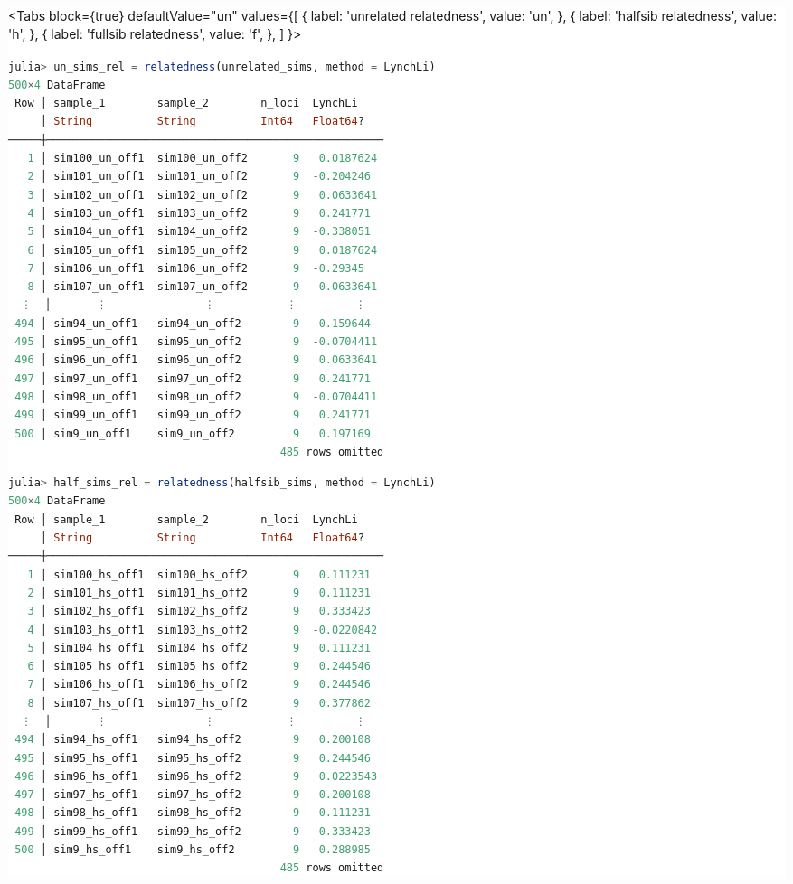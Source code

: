 <Tabs
  block={true}
  defaultValue="un"
  values={[
    { label: 'unrelated relatedness', value: 'un', },
    { label: 'halfsib relatedness', value: 'h', },
    { label: 'fullsib relatedness', value: 'f', },
  ]
}>
<TabItem value="un">

```julia
julia> un_sims_rel = relatedness(unrelated_sims, method = LynchLi)
500×4 DataFrame
 Row │ sample_1        sample_2        n_loci  LynchLi    
     │ String          String          Int64   Float64?   
─────┼────────────────────────────────────────────────────
   1 │ sim100_un_off1  sim100_un_off2       9   0.0187624
   2 │ sim101_un_off1  sim101_un_off2       9  -0.204246
   3 │ sim102_un_off1  sim102_un_off2       9   0.0633641
   4 │ sim103_un_off1  sim103_un_off2       9   0.241771
   5 │ sim104_un_off1  sim104_un_off2       9  -0.338051
   6 │ sim105_un_off1  sim105_un_off2       9   0.0187624
   7 │ sim106_un_off1  sim106_un_off2       9  -0.29345
   8 │ sim107_un_off1  sim107_un_off2       9   0.0633641
  ⋮  │       ⋮               ⋮           ⋮         ⋮
 494 │ sim94_un_off1   sim94_un_off2        9  -0.159644
 495 │ sim95_un_off1   sim95_un_off2        9  -0.0704411
 496 │ sim96_un_off1   sim96_un_off2        9   0.0633641
 497 │ sim97_un_off1   sim97_un_off2        9   0.241771
 498 │ sim98_un_off1   sim98_un_off2        9  -0.0704411
 499 │ sim99_un_off1   sim99_un_off2        9   0.241771
 500 │ sim9_un_off1    sim9_un_off2         9   0.197169
                                          485 rows omitted
```

</TabItem>
<TabItem value="h">

```julia
julia> half_sims_rel = relatedness(halfsib_sims, method = LynchLi)
500×4 DataFrame
 Row │ sample_1        sample_2        n_loci  LynchLi    
     │ String          String          Int64   Float64?   
─────┼────────────────────────────────────────────────────
   1 │ sim100_hs_off1  sim100_hs_off2       9   0.111231
   2 │ sim101_hs_off1  sim101_hs_off2       9   0.111231
   3 │ sim102_hs_off1  sim102_hs_off2       9   0.333423
   4 │ sim103_hs_off1  sim103_hs_off2       9  -0.0220842
   5 │ sim104_hs_off1  sim104_hs_off2       9   0.111231
   6 │ sim105_hs_off1  sim105_hs_off2       9   0.244546
   7 │ sim106_hs_off1  sim106_hs_off2       9   0.244546
   8 │ sim107_hs_off1  sim107_hs_off2       9   0.377862
  ⋮  │       ⋮               ⋮           ⋮         ⋮
 494 │ sim94_hs_off1   sim94_hs_off2        9   0.200108
 495 │ sim95_hs_off1   sim95_hs_off2        9   0.244546
 496 │ sim96_hs_off1   sim96_hs_off2        9   0.0223543
 497 │ sim97_hs_off1   sim97_hs_off2        9   0.200108
 498 │ sim98_hs_off1   sim98_hs_off2        9   0.111231
 499 │ sim99_hs_off1   sim99_hs_off2        9   0.333423
 500 │ sim9_hs_off1    sim9_hs_off2         9   0.288985
                                          485 rows omitted
```
